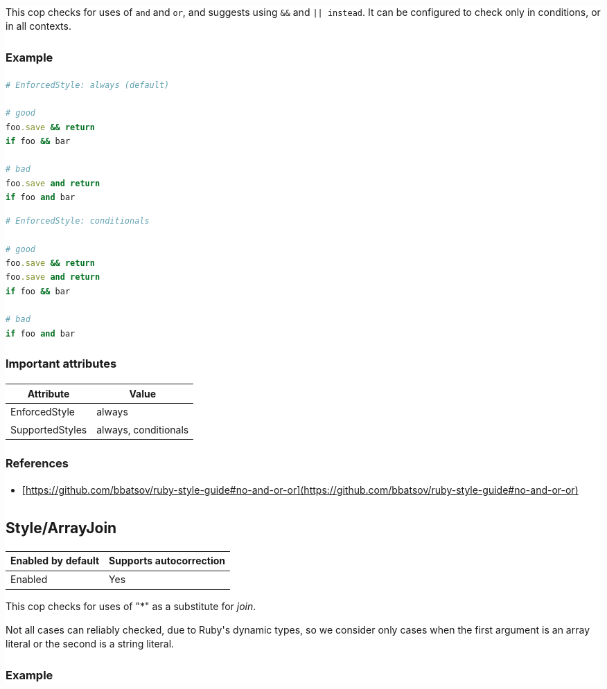 This cop checks for uses of `and` and `or`, and suggests using `&&` and
`|| instead`. It can be configured to check only in conditions, or in
all contexts.

### Example

```ruby
# EnforcedStyle: always (default)

# good
foo.save && return
if foo && bar

# bad
foo.save and return
if foo and bar
```
```ruby
# EnforcedStyle: conditionals

# good
foo.save && return
foo.save and return
if foo && bar

# bad
if foo and bar
```

### Important attributes

Attribute | Value
--- | ---
EnforcedStyle | always
SupportedStyles | always, conditionals

### References

* [https://github.com/bbatsov/ruby-style-guide#no-and-or-or](https://github.com/bbatsov/ruby-style-guide#no-and-or-or)

## Style/ArrayJoin

Enabled by default | Supports autocorrection
--- | ---
Enabled | Yes

This cop checks for uses of "*" as a substitute for *join*.

Not all cases can reliably checked, due to Ruby's dynamic
types, so we consider only cases when the first argument is an
array literal or the second is a string literal.

### Example
